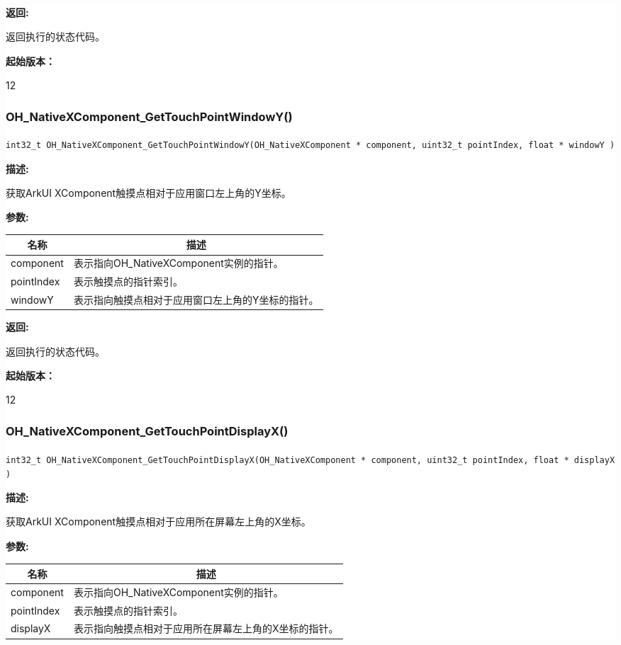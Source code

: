 **返回:**

返回执行的状态代码。

**起始版本：**

12


### OH_NativeXComponent_GetTouchPointWindowY()

```
int32_t OH_NativeXComponent_GetTouchPointWindowY(OH_NativeXComponent * component, uint32_t pointIndex, float * windowY )
```

**描述:**

获取ArkUI XComponent触摸点相对于应用窗口左上角的Y坐标。

**参数:**

| 名称         | 描述                            |
| ---------- | ----------------------------- |
| component  | 表示指向OH_NativeXComponent实例的指针。        |
| pointIndex | 表示触摸点的指针索引。                          |
| windowY    | 表示指向触摸点相对于应用窗口左上角的Y坐标的指针。  |

**返回:**

返回执行的状态代码。

**起始版本：**

12


### OH_NativeXComponent_GetTouchPointDisplayX()

```
int32_t OH_NativeXComponent_GetTouchPointDisplayX(OH_NativeXComponent * component, uint32_t pointIndex, float * displayX )
```

**描述:**

获取ArkUI XComponent触摸点相对于应用所在屏幕左上角的X坐标。

**参数:**

| 名称         | 描述                            |
| ---------- | ----------------------------- |
| component  | 表示指向OH_NativeXComponent实例的指针。        |
| pointIndex | 表示触摸点的指针索引。                          |
| displayX    | 表示指向触摸点相对于应用所在屏幕左上角的X坐标的指针。  |
